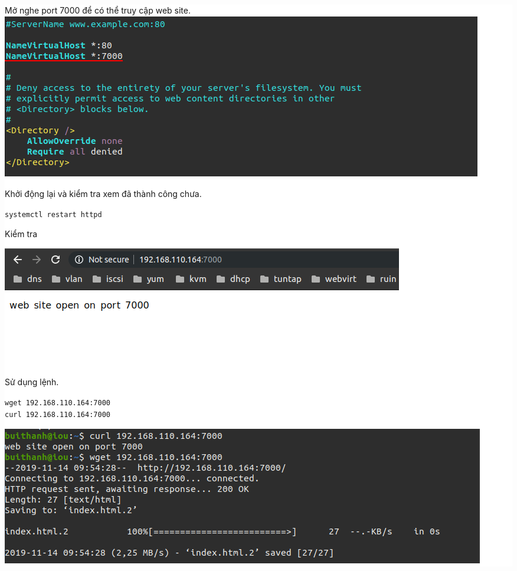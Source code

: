 Mở nghe port 7000 để có thể truy cập web site.
![](anhhttp/anh10.png)

Khởi động lại và kiểm tra xem đã thành công chưa.
```
systemctl restart httpd
```
Kiểm tra 

![](anhhttp/anh11.png)

Sử dụng lệnh.
```
wget 192.168.110.164:7000
curl 192.168.110.164:7000
```
![](anhhttp/anh12.png)
